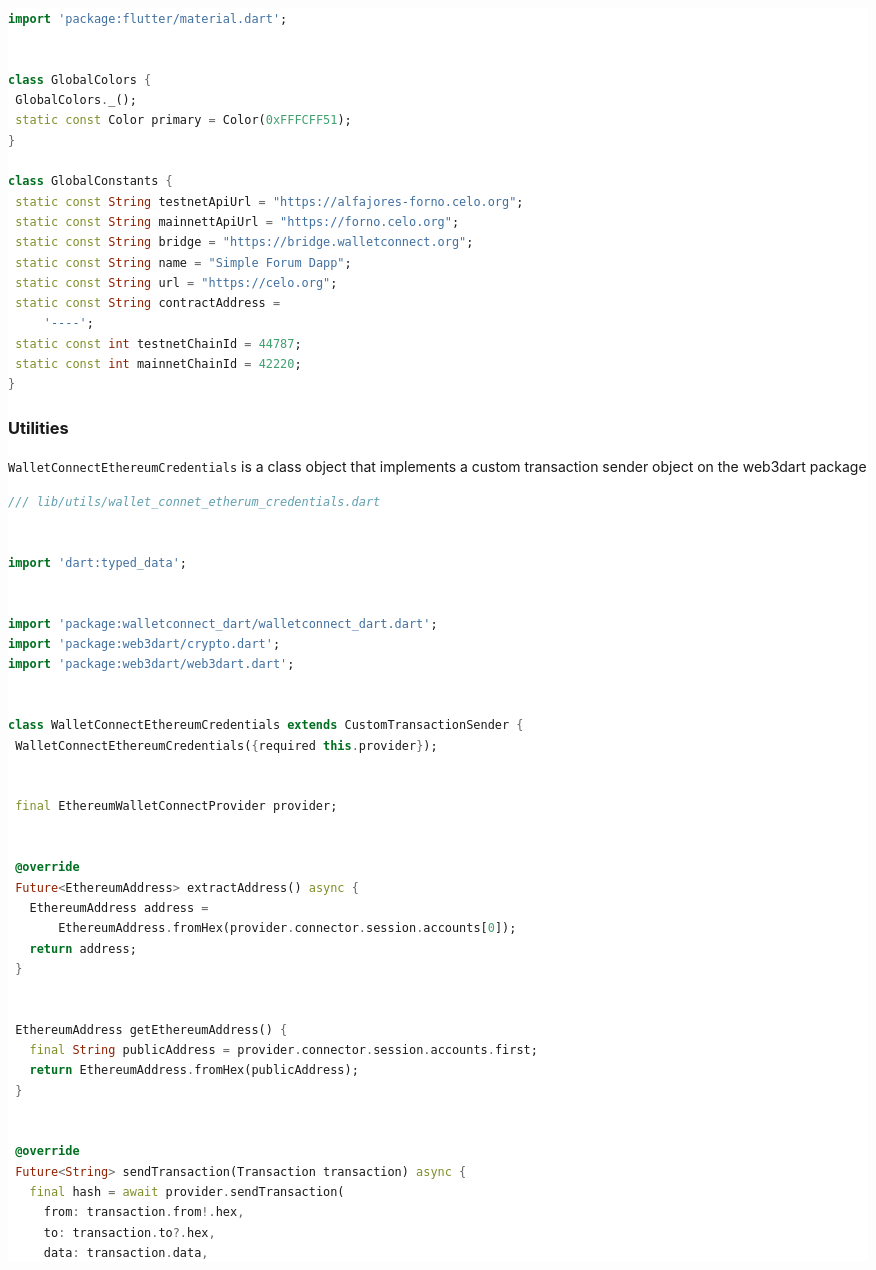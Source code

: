 ```dart
import 'package:flutter/material.dart';


class GlobalColors {
 GlobalColors._();
 static const Color primary = Color(0xFFFCFF51);
}

class GlobalConstants {
 static const String testnetApiUrl = "https://alfajores-forno.celo.org";
 static const String mainnettApiUrl = "https://forno.celo.org";
 static const String bridge = "https://bridge.walletconnect.org";
 static const String name = "Simple Forum Dapp";
 static const String url = "https://celo.org";
 static const String contractAddress =
     '----';
 static const int testnetChainId = 44787;
 static const int mainnetChainId = 42220;
}
```

### Utilities
```WalletConnectEthereumCredentials``` is  a class object that implements a custom transaction sender object on the web3dart package

```dart
/// lib/utils/wallet_connet_etherum_credentials.dart


import 'dart:typed_data';


import 'package:walletconnect_dart/walletconnect_dart.dart';
import 'package:web3dart/crypto.dart';
import 'package:web3dart/web3dart.dart';


class WalletConnectEthereumCredentials extends CustomTransactionSender {
 WalletConnectEthereumCredentials({required this.provider});


 final EthereumWalletConnectProvider provider;


 @override
 Future<EthereumAddress> extractAddress() async {
   EthereumAddress address =
       EthereumAddress.fromHex(provider.connector.session.accounts[0]);
   return address;
 }


 EthereumAddress getEthereumAddress() {
   final String publicAddress = provider.connector.session.accounts.first;
   return EthereumAddress.fromHex(publicAddress);
 }


 @override
 Future<String> sendTransaction(Transaction transaction) async {
   final hash = await provider.sendTransaction(
     from: transaction.from!.hex,
     to: transaction.to?.hex,
     data: transaction.data,
```